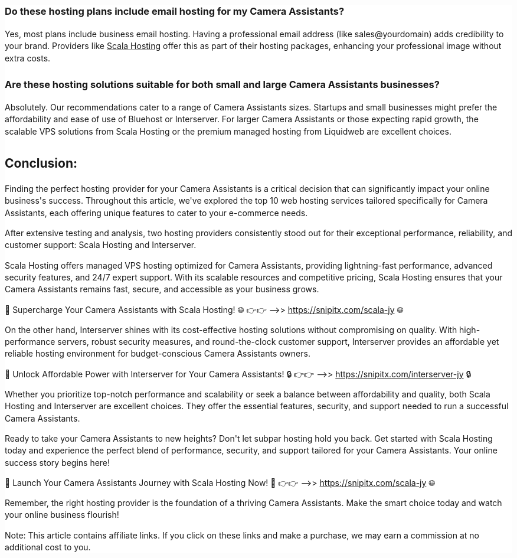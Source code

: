 ### Do these hosting plans include email hosting for my Camera Assistants? 
Yes, most plans include business email hosting. Having a professional email address (like sales@yourdomain) adds credibility to your brand. Providers like [Scala Hosting](https://snipitx.com/scala-jy) offer this as part of their hosting packages, enhancing your professional image without extra costs.

### Are these hosting solutions suitable for both small and large Camera Assistants businesses? 
Absolutely. Our recommendations cater to a range of Camera Assistants sizes. Startups and small businesses might prefer the affordability and ease of use of Bluehost or Interserver. For larger Camera Assistants or those expecting rapid growth, the scalable VPS solutions from Scala Hosting or the premium managed hosting from Liquidweb are excellent choices.

## Conclusion:

Finding the perfect hosting provider for your Camera Assistants is a critical decision that can significantly impact your online business's success. Throughout this article, we've explored the top 10 web hosting services tailored specifically for Camera Assistants, each offering unique features to cater to your e-commerce needs.

After extensive testing and analysis, two hosting providers consistently stood out for their exceptional performance, reliability, and customer support: Scala Hosting and Interserver.

Scala Hosting offers managed VPS hosting optimized for Camera Assistants, providing lightning-fast performance, advanced security features, and 24/7 expert support. With its scalable resources and competitive pricing, Scala Hosting ensures that your Camera Assistants remains fast, secure, and accessible as your business grows.

🚀 Supercharge Your Camera Assistants with Scala Hosting! 🌐
👉👉 -->> https://snipitx.com/scala-jy 🌐

On the other hand, Interserver shines with its cost-effective hosting solutions without compromising on quality. With high-performance servers, robust security measures, and round-the-clock customer support, Interserver provides an affordable yet reliable hosting environment for budget-conscious Camera Assistants owners.

💸 Unlock Affordable Power with Interserver for Your Camera Assistants! 🔒
👉👉 -->> https://snipitx.com/interserver-jy 🔒

Whether you prioritize top-notch performance and scalability or seek a balance between affordability and quality, both Scala Hosting and Interserver are excellent choices. They offer the essential features, security, and support needed to run a successful Camera Assistants.

Ready to take your Camera Assistants to new heights? Don't let subpar hosting hold you back. Get started with Scala Hosting today and experience the perfect blend of performance, security, and support tailored for your Camera Assistants. Your online success story begins here!

🚀 Launch Your Camera Assistants Journey with Scala Hosting Now! 🌟
👉👉 -->> https://snipitx.com/scala-jy 🌐

Remember, the right hosting provider is the foundation of a thriving Camera Assistants. Make the smart choice today and watch your online business flourish!

Note: This article contains affiliate links. If you click on these links and make a purchase, we may earn a commission at no additional cost to you.